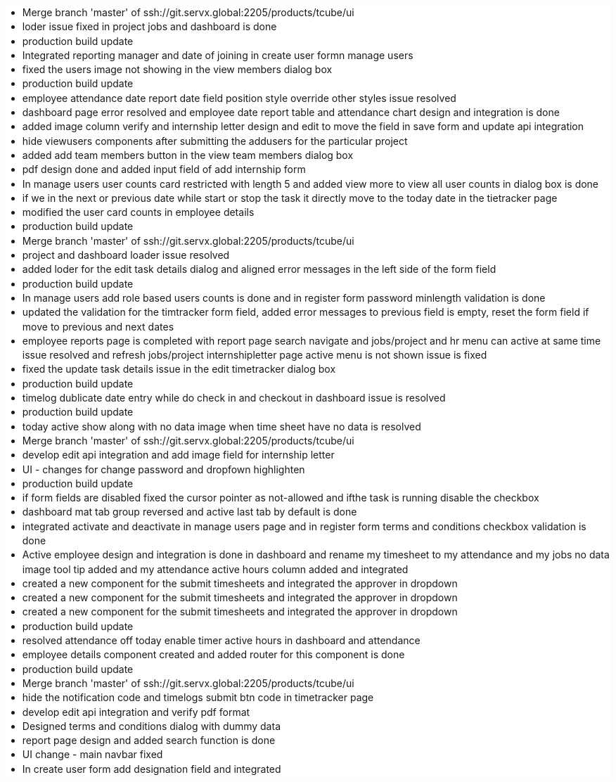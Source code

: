- Merge branch 'master' of ssh://git.servx.global:2205/products/tcube/ui
- loder issue fixed in project jobs and dashboard is done
- production build update
- Integrated reporting manager and date of joining in create user formn manage users
- fixed the users image not showing in the view members dialog box
- production build update
- employee attendance date report date field position style override other styles issue resolved
- dashboard page error resolved and employee date report table and attendance chart design and integration is done
- added image column verify and internship letter design and edit to move the field in save form and update api integration
- hide viewusers components after submitting the addusers for the particular project
- added add team members button in the view team members dialog box
- pdf design done and added input field of add internship form
- In manage users user counts card restricted with length 5 and added view more to view all user counts in dialog box is done
- if we in the next or previous date while start or stop the task it directly move to the today date in the tietracker page
- modified the user card counts in employee details
- production build update
- Merge branch 'master' of ssh://git.servx.global:2205/products/tcube/ui
- project and dashboard loader issue resolved
- added loder for the edit task details dialog and aligned error messages in the left side of the form field
- production build update
- In manage users add role based users counts is done and in register form password minlength validation is done
- updated the validation for the timtracker form field, added error messages to previous field is empty, reset the form field if move to previous and next dates
- employee reports page is completed with report page search navigate and jobs/project and hr menu can active at same time issue resolved and refresh jobs/project internshipletter page active menu is not shown issue is fixed
- fixed the update task details issue in the edit timetracker dialog box
- production build update
- timelog dublicate date entry while do check in and checkout in dashboard issue is resolved
- production build update
- today active show along with no data image when time sheet have no data is resolved
- Merge branch 'master' of ssh://git.servx.global:2205/products/tcube/ui
- develop edit api integration and add image field for internship letter
- UI - changes for change password and dropfown highlighten
- production build update
- if form fields are disabled fixed the cursor pointer as not-allowed and ifthe task is running disable the checkbox
- dashboard mat tab group reversed and active last tab by default is done
- integrated activate and deactivate in manage users page and in register form terms and conditions checkbox validation is done
- Active employee design and integration is done in dashboard and rename my timesheet to my attendance and my jobs no data image tool tip added and my attendance active hours column added and integrated
- created a new component for the submit timesheets and integrated the approver in dropdown
- created a new component for the submit timesheets and integrated the approver in dropdown
- created a new component for the submit timesheets and integrated the approver in dropdown
- production build update
- resolved attendance off today enable timer active hours in dashboard and attendance
- employee details component created and added router for this component is done
- production build update
- Merge branch 'master' of ssh://git.servx.global:2205/products/tcube/ui
- hide the notification code and timelogs submit btn code in timetracker page
- develop edit api integration and verify pdf format
- Designed terms and conditions dialog with dummy data
- report page design and added search function is done
- UI change - main navbar fixed
- In create user form add designation field and integrated